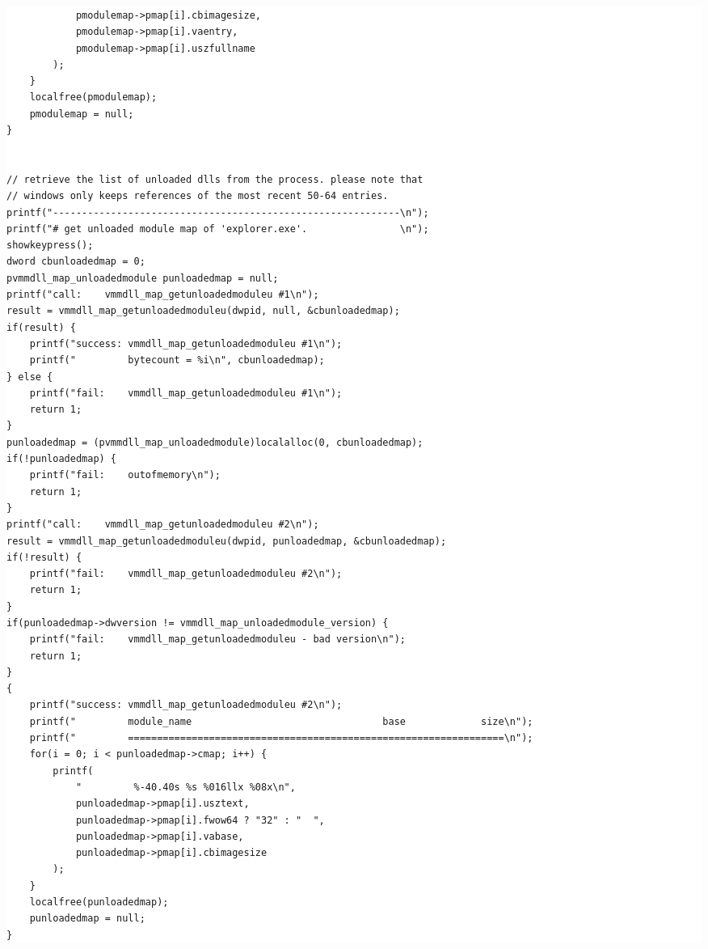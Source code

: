                 pmodulemap->pmap[i].cbimagesize,
                pmodulemap->pmap[i].vaentry,
                pmodulemap->pmap[i].uszfullname
            );
        }
        localfree(pmodulemap);
        pmodulemap = null;
    }


    // retrieve the list of unloaded dlls from the process. please note that
    // windows only keeps references of the most recent 50-64 entries.
    printf("------------------------------------------------------------\n");
    printf("# get unloaded module map of 'explorer.exe'.                \n");
    showkeypress();
    dword cbunloadedmap = 0;
    pvmmdll_map_unloadedmodule punloadedmap = null;
    printf("call:    vmmdll_map_getunloadedmoduleu #1\n");
    result = vmmdll_map_getunloadedmoduleu(dwpid, null, &cbunloadedmap);
    if(result) {
        printf("success: vmmdll_map_getunloadedmoduleu #1\n");
        printf("         bytecount = %i\n", cbunloadedmap);
    } else {
        printf("fail:    vmmdll_map_getunloadedmoduleu #1\n");
        return 1;
    }
    punloadedmap = (pvmmdll_map_unloadedmodule)localalloc(0, cbunloadedmap);
    if(!punloadedmap) {
        printf("fail:    outofmemory\n");
        return 1;
    }
    printf("call:    vmmdll_map_getunloadedmoduleu #2\n");
    result = vmmdll_map_getunloadedmoduleu(dwpid, punloadedmap, &cbunloadedmap);
    if(!result) {
        printf("fail:    vmmdll_map_getunloadedmoduleu #2\n");
        return 1;
    }
    if(punloadedmap->dwversion != vmmdll_map_unloadedmodule_version) {
        printf("fail:    vmmdll_map_getunloadedmoduleu - bad version\n");
        return 1;
    }
    {
        printf("success: vmmdll_map_getunloadedmoduleu #2\n");
        printf("         module_name                                 base             size\n");
        printf("         =================================================================\n");
        for(i = 0; i < punloadedmap->cmap; i++) {
            printf(
                "         %-40.40s %s %016llx %08x\n",
                punloadedmap->pmap[i].usztext,
                punloadedmap->pmap[i].fwow64 ? "32" : "  ",
                punloadedmap->pmap[i].vabase,
                punloadedmap->pmap[i].cbimagesize
            );
        }
        localfree(punloadedmap);
        punloadedmap = null;
    }
